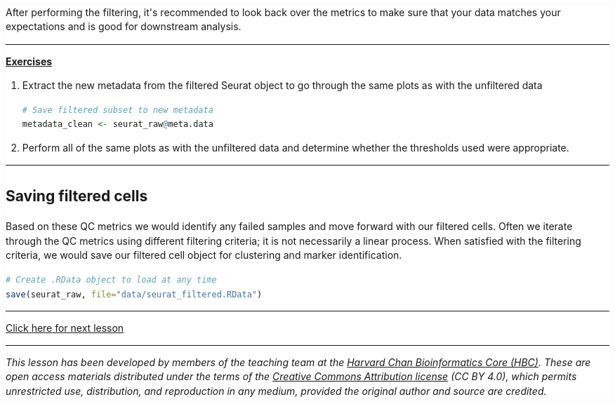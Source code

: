 After performing the filtering, it's recommended to look back over the metrics to make sure that your data matches your expectations and is good for downstream analysis. 

***

**[Exercises](https://hbctraining.github.io/scRNA-seq/lessons/sc_exercises_qc_analysis.html)**

1. Extract the new metadata from the filtered Seurat object to go through the same plots as with the unfiltered data

	```r
	# Save filtered subset to new metadata
	metadata_clean <- seurat_raw@meta.data
	```

2. Perform all of the same plots as with the unfiltered data and determine whether the thresholds used were appropriate.

***

## Saving filtered cells

Based on these QC metrics we would identify any failed samples and move forward with our filtered cells. Often we iterate through the QC metrics using different filtering criteria; it is not necessarily a linear process. When satisfied with the filtering criteria, we would save our filtered cell object for clustering and marker identification.

```r
# Create .RData object to load at any time
save(seurat_raw, file="data/seurat_filtered.RData")

```

***

[Click here for next lesson](05_normalization_and_PCA.md)

---
*This lesson has been developed by members of the teaching team at the [Harvard Chan Bioinformatics Core (HBC)](http://bioinformatics.sph.harvard.edu/). These are open access materials distributed under the terms of the [Creative Commons Attribution license](https://creativecommons.org/licenses/by/4.0/) (CC BY 4.0), which permits unrestricted use, distribution, and reproduction in any medium, provided the original author and source are credited.*
